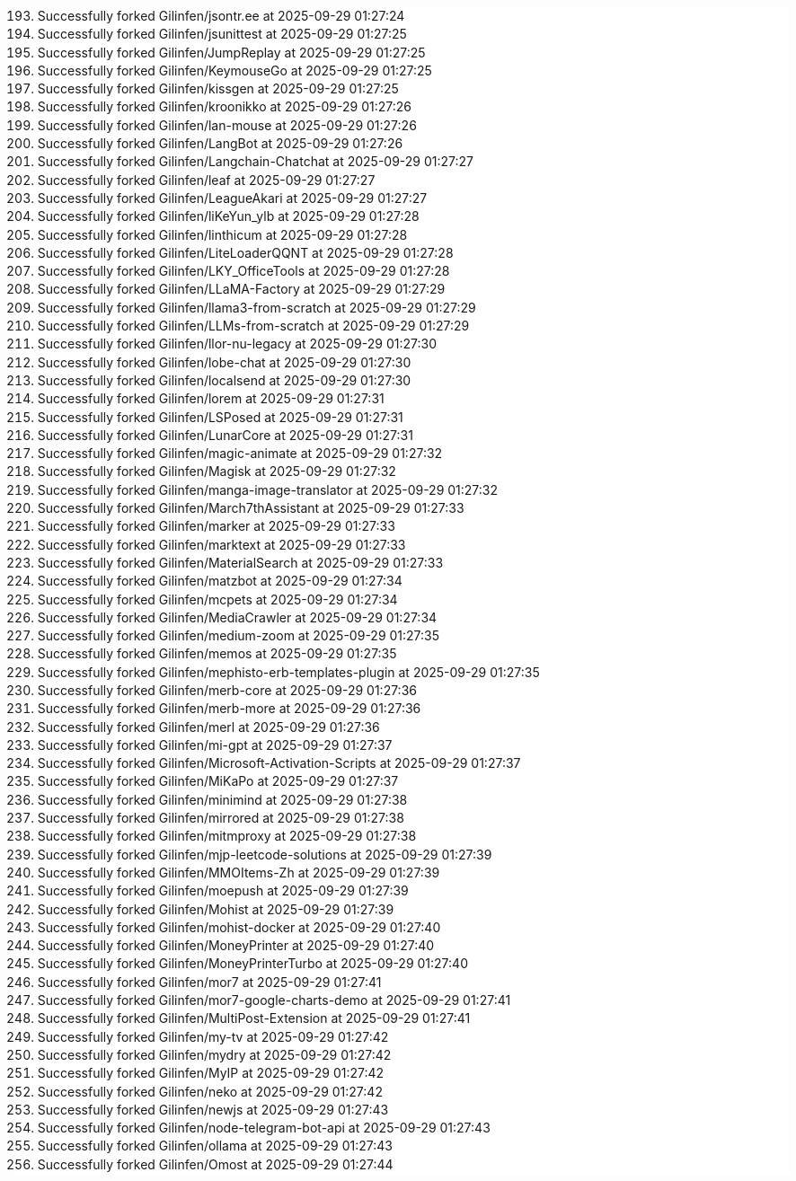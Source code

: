 193. Successfully forked Gilinfen/jsontr.ee at 2025-09-29 01:27:24
194. Successfully forked Gilinfen/jsunittest at 2025-09-29 01:27:25
195. Successfully forked Gilinfen/JumpReplay at 2025-09-29 01:27:25
196. Successfully forked Gilinfen/KeymouseGo at 2025-09-29 01:27:25
197. Successfully forked Gilinfen/kissgen at 2025-09-29 01:27:25
198. Successfully forked Gilinfen/kroonikko at 2025-09-29 01:27:26
199. Successfully forked Gilinfen/lan-mouse at 2025-09-29 01:27:26
200. Successfully forked Gilinfen/LangBot at 2025-09-29 01:27:26
201. Successfully forked Gilinfen/Langchain-Chatchat at 2025-09-29 01:27:27
202. Successfully forked Gilinfen/leaf at 2025-09-29 01:27:27
203. Successfully forked Gilinfen/LeagueAkari at 2025-09-29 01:27:27
204. Successfully forked Gilinfen/liKeYun_ylb at 2025-09-29 01:27:28
205. Successfully forked Gilinfen/linthicum at 2025-09-29 01:27:28
206. Successfully forked Gilinfen/LiteLoaderQQNT at 2025-09-29 01:27:28
207. Successfully forked Gilinfen/LKY_OfficeTools at 2025-09-29 01:27:28
208. Successfully forked Gilinfen/LLaMA-Factory at 2025-09-29 01:27:29
209. Successfully forked Gilinfen/llama3-from-scratch at 2025-09-29 01:27:29
210. Successfully forked Gilinfen/LLMs-from-scratch at 2025-09-29 01:27:29
211. Successfully forked Gilinfen/llor-nu-legacy at 2025-09-29 01:27:30
212. Successfully forked Gilinfen/lobe-chat at 2025-09-29 01:27:30
213. Successfully forked Gilinfen/localsend at 2025-09-29 01:27:30
214. Successfully forked Gilinfen/lorem at 2025-09-29 01:27:31
215. Successfully forked Gilinfen/LSPosed at 2025-09-29 01:27:31
216. Successfully forked Gilinfen/LunarCore at 2025-09-29 01:27:31
217. Successfully forked Gilinfen/magic-animate at 2025-09-29 01:27:32
218. Successfully forked Gilinfen/Magisk at 2025-09-29 01:27:32
219. Successfully forked Gilinfen/manga-image-translator at 2025-09-29 01:27:32
220. Successfully forked Gilinfen/March7thAssistant at 2025-09-29 01:27:33
221. Successfully forked Gilinfen/marker at 2025-09-29 01:27:33
222. Successfully forked Gilinfen/marktext at 2025-09-29 01:27:33
223. Successfully forked Gilinfen/MaterialSearch at 2025-09-29 01:27:33
224. Successfully forked Gilinfen/matzbot at 2025-09-29 01:27:34
225. Successfully forked Gilinfen/mcpets at 2025-09-29 01:27:34
226. Successfully forked Gilinfen/MediaCrawler at 2025-09-29 01:27:34
227. Successfully forked Gilinfen/medium-zoom at 2025-09-29 01:27:35
228. Successfully forked Gilinfen/memos at 2025-09-29 01:27:35
229. Successfully forked Gilinfen/mephisto-erb-templates-plugin at 2025-09-29 01:27:35
230. Successfully forked Gilinfen/merb-core at 2025-09-29 01:27:36
231. Successfully forked Gilinfen/merb-more at 2025-09-29 01:27:36
232. Successfully forked Gilinfen/merl at 2025-09-29 01:27:36
233. Successfully forked Gilinfen/mi-gpt at 2025-09-29 01:27:37
234. Successfully forked Gilinfen/Microsoft-Activation-Scripts at 2025-09-29 01:27:37
235. Successfully forked Gilinfen/MiKaPo at 2025-09-29 01:27:37
236. Successfully forked Gilinfen/minimind at 2025-09-29 01:27:38
237. Successfully forked Gilinfen/mirrored at 2025-09-29 01:27:38
238. Successfully forked Gilinfen/mitmproxy at 2025-09-29 01:27:38
239. Successfully forked Gilinfen/mjp-leetcode-solutions at 2025-09-29 01:27:39
240. Successfully forked Gilinfen/MMOItems-Zh at 2025-09-29 01:27:39
241. Successfully forked Gilinfen/moepush at 2025-09-29 01:27:39
242. Successfully forked Gilinfen/Mohist at 2025-09-29 01:27:39
243. Successfully forked Gilinfen/mohist-docker at 2025-09-29 01:27:40
244. Successfully forked Gilinfen/MoneyPrinter at 2025-09-29 01:27:40
245. Successfully forked Gilinfen/MoneyPrinterTurbo at 2025-09-29 01:27:40
246. Successfully forked Gilinfen/mor7 at 2025-09-29 01:27:41
247. Successfully forked Gilinfen/mor7-google-charts-demo at 2025-09-29 01:27:41
248. Successfully forked Gilinfen/MultiPost-Extension at 2025-09-29 01:27:41
249. Successfully forked Gilinfen/my-tv at 2025-09-29 01:27:42
250. Successfully forked Gilinfen/mydry at 2025-09-29 01:27:42
251. Successfully forked Gilinfen/MyIP at 2025-09-29 01:27:42
252. Successfully forked Gilinfen/neko at 2025-09-29 01:27:42
253. Successfully forked Gilinfen/newjs at 2025-09-29 01:27:43
254. Successfully forked Gilinfen/node-telegram-bot-api at 2025-09-29 01:27:43
255. Successfully forked Gilinfen/ollama at 2025-09-29 01:27:43
256. Successfully forked Gilinfen/Omost at 2025-09-29 01:27:44